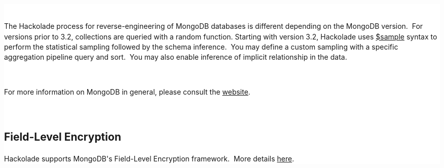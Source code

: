 &nbsp;

The Hackolade process for reverse-engineering of MongoDB databases is different depending on the MongoDB version.&nbsp; For versions prior to 3.2, collections are queried with a random function. Starting with version 3.2, Hackolade uses [$sample](<https://docs.mongodb.com/manual/reference/operator/aggregation/sample/> "target=\"\_blank\"") syntax to perform the statistical sampling followed by the schema inference.&nbsp; You may define a custom sampling with a specific aggregation pipeline query and sort.&nbsp; You may also enable inference of implicit relationship in the data.

&nbsp;

For more information on MongoDB in general, please consult the [website](<http://www.mongodb.com/> "target=\"\_blank\"").

&nbsp;

## Field-Level Encryption

Hackolade supports MongoDB's Field-Level Encryption framework.&nbsp; More details [here](<MongoDBField-LevelEncryption.md>).

